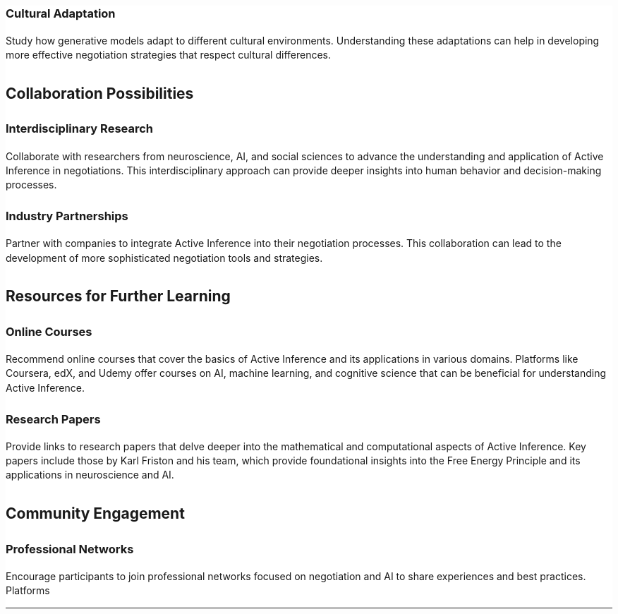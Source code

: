 ### Cultural Adaptation

Study how generative models adapt to different cultural environments. Understanding these adaptations can help in developing more effective negotiation strategies that respect cultural differences.

## Collaboration Possibilities

### Interdisciplinary Research

Collaborate with researchers from neuroscience, AI, and social sciences to advance the understanding and application of Active Inference in negotiations. This interdisciplinary approach can provide deeper insights into human behavior and decision-making processes.

### Industry Partnerships

Partner with companies to integrate Active Inference into their negotiation processes. This collaboration can lead to the development of more sophisticated negotiation tools and strategies.

## Resources for Further Learning

### Online Courses

Recommend online courses that cover the basics of Active Inference and its applications in various domains. Platforms like Coursera, edX, and Udemy offer courses on AI, machine learning, and cognitive science that can be beneficial for understanding Active Inference.

### Research Papers

Provide links to research papers that delve deeper into the mathematical and computational aspects of Active Inference. Key papers include those by Karl Friston and his team, which provide foundational insights into the Free Energy Principle and its applications in neuroscience and AI.

## Community Engagement

### Professional Networks

Encourage participants to join professional networks focused on negotiation and AI to share experiences and best practices. Platforms

---
